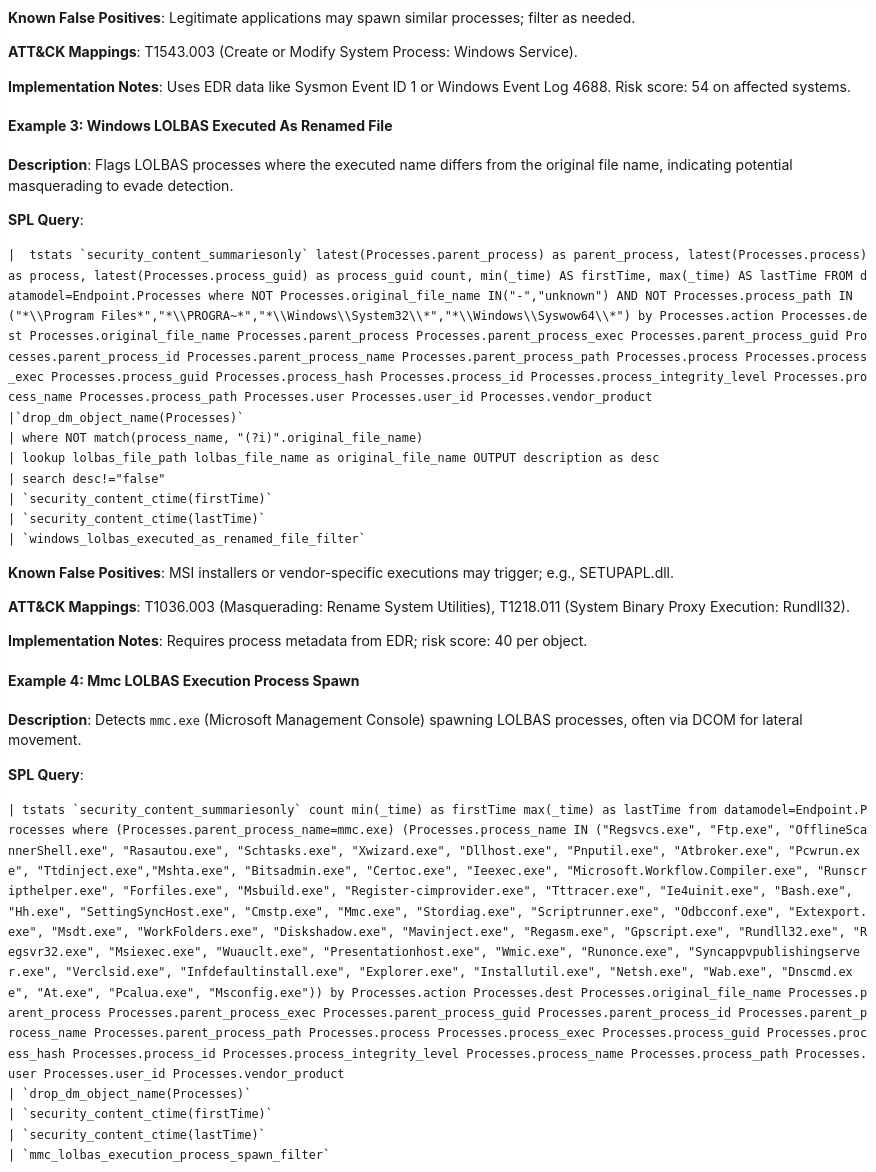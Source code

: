 **Known False Positives**: Legitimate applications may spawn similar processes; filter as needed.

**ATT&CK Mappings**: T1543.003 (Create or Modify System Process: Windows Service).

**Implementation Notes**: Uses EDR data like Sysmon Event ID 1 or Windows Event Log 4688. Risk score: 54 on affected systems.

#### Example 3: Windows LOLBAS Executed As Renamed File
**Description**: Flags LOLBAS processes where the executed name differs from the original file name, indicating potential masquerading to evade detection.

**SPL Query**:
```
|  tstats `security_content_summariesonly` latest(Processes.parent_process) as parent_process, latest(Processes.process) as process, latest(Processes.process_guid) as process_guid count, min(_time) AS firstTime, max(_time) AS lastTime FROM datamodel=Endpoint.Processes where NOT Processes.original_file_name IN("-","unknown") AND NOT Processes.process_path IN ("*\\Program Files*","*\\PROGRA~*","*\\Windows\\System32\\*","*\\Windows\\Syswow64\\*") by Processes.action Processes.dest Processes.original_file_name Processes.parent_process Processes.parent_process_exec Processes.parent_process_guid Processes.parent_process_id Processes.parent_process_name Processes.parent_process_path Processes.process Processes.process_exec Processes.process_guid Processes.process_hash Processes.process_id Processes.process_integrity_level Processes.process_name Processes.process_path Processes.user Processes.user_id Processes.vendor_product 
|`drop_dm_object_name(Processes)` 
| where NOT match(process_name, "(?i)".original_file_name) 
| lookup lolbas_file_path lolbas_file_name as original_file_name OUTPUT description as desc 
| search desc!="false" 
| `security_content_ctime(firstTime)` 
| `security_content_ctime(lastTime)` 
| `windows_lolbas_executed_as_renamed_file_filter`
```

**Known False Positives**: MSI installers or vendor-specific executions may trigger; e.g., SETUPAPL.dll.

**ATT&CK Mappings**: T1036.003 (Masquerading: Rename System Utilities), T1218.011 (System Binary Proxy Execution: Rundll32).

**Implementation Notes**: Requires process metadata from EDR; risk score: 40 per object.

#### Example 4: Mmc LOLBAS Execution Process Spawn
**Description**: Detects `mmc.exe` (Microsoft Management Console) spawning LOLBAS processes, often via DCOM for lateral movement.

**SPL Query**:
```
| tstats `security_content_summariesonly` count min(_time) as firstTime max(_time) as lastTime from datamodel=Endpoint.Processes where (Processes.parent_process_name=mmc.exe) (Processes.process_name IN ("Regsvcs.exe", "Ftp.exe", "OfflineScannerShell.exe", "Rasautou.exe", "Schtasks.exe", "Xwizard.exe", "Dllhost.exe", "Pnputil.exe", "Atbroker.exe", "Pcwrun.exe", "Ttdinject.exe","Mshta.exe", "Bitsadmin.exe", "Certoc.exe", "Ieexec.exe", "Microsoft.Workflow.Compiler.exe", "Runscripthelper.exe", "Forfiles.exe", "Msbuild.exe", "Register-cimprovider.exe", "Tttracer.exe", "Ie4uinit.exe", "Bash.exe", "Hh.exe", "SettingSyncHost.exe", "Cmstp.exe", "Mmc.exe", "Stordiag.exe", "Scriptrunner.exe", "Odbcconf.exe", "Extexport.exe", "Msdt.exe", "WorkFolders.exe", "Diskshadow.exe", "Mavinject.exe", "Regasm.exe", "Gpscript.exe", "Rundll32.exe", "Regsvr32.exe", "Msiexec.exe", "Wuauclt.exe", "Presentationhost.exe", "Wmic.exe", "Runonce.exe", "Syncappvpublishingserver.exe", "Verclsid.exe", "Infdefaultinstall.exe", "Explorer.exe", "Installutil.exe", "Netsh.exe", "Wab.exe", "Dnscmd.exe", "At.exe", "Pcalua.exe", "Msconfig.exe")) by Processes.action Processes.dest Processes.original_file_name Processes.parent_process Processes.parent_process_exec Processes.parent_process_guid Processes.parent_process_id Processes.parent_process_name Processes.parent_process_path Processes.process Processes.process_exec Processes.process_guid Processes.process_hash Processes.process_id Processes.process_integrity_level Processes.process_name Processes.process_path Processes.user Processes.user_id Processes.vendor_product 
| `drop_dm_object_name(Processes)` 
| `security_content_ctime(firstTime)` 
| `security_content_ctime(lastTime)` 
| `mmc_lolbas_execution_process_spawn_filter`
```